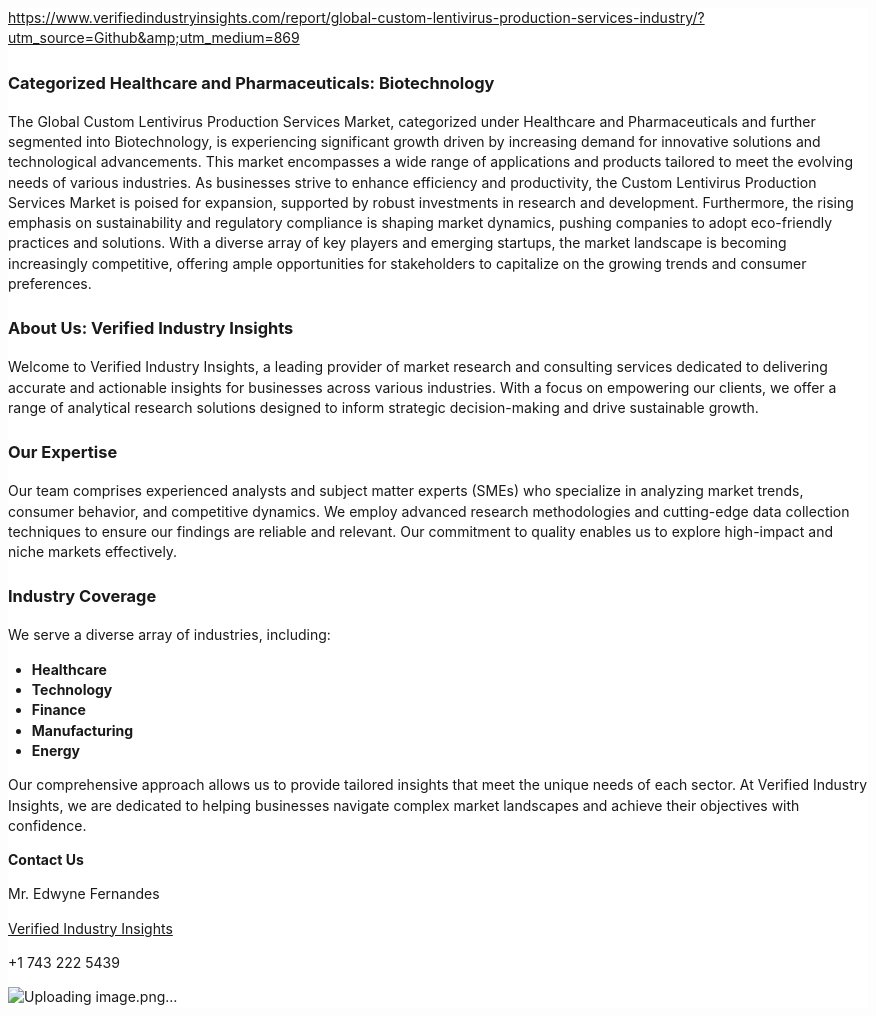 </strong><a href="https://www.verifiedindustryinsights.com/report/global-custom-lentivirus-production-services-industry/?utm_source=Github&amp;utm_medium=869">https://www.verifiedindustryinsights.com/report/global-custom-lentivirus-production-services-industry/?utm_source=Github&amp;utm_medium=869</a>&nbsp;</p><h3>Categorized Healthcare and Pharmaceuticals: Biotechnology </h3><p>The Global Custom Lentivirus Production Services Market, categorized under Healthcare and Pharmaceuticals and further segmented into Biotechnology, is experiencing significant growth driven by increasing demand for innovative solutions and technological advancements. This market encompasses a wide range of applications and products tailored to meet the evolving needs of various industries. As businesses strive to enhance efficiency and productivity, the Custom Lentivirus Production Services Market is poised for expansion, supported by robust investments in research and development. Furthermore, the rising emphasis on sustainability and regulatory compliance is shaping market dynamics, pushing companies to adopt eco-friendly practices and solutions. With a diverse array of key players and emerging startups, the market landscape is becoming increasingly competitive, offering ample opportunities for stakeholders to capitalize on the growing trends and consumer preferences.</p><h3>About Us: Verified Industry Insights</h3><p>Welcome to Verified Industry Insights, a leading provider of market research and consulting services dedicated to delivering accurate and actionable insights for businesses across various industries. With a focus on empowering our clients, we offer a range of analytical research solutions designed to inform strategic decision-making and drive sustainable growth.</p><h3>Our Expertise</h3><p>Our team comprises experienced analysts and subject matter experts (SMEs) who specialize in analyzing market trends, consumer behavior, and competitive dynamics. We employ advanced research methodologies and cutting-edge data collection techniques to ensure our findings are reliable and relevant. Our commitment to quality enables us to explore high-impact and niche markets effectively.</p><h3>Industry Coverage</h3><p>We serve a diverse array of industries, including:</p><ul><li><strong>Healthcare</strong></li><li><strong>Technology</strong></li><li><strong>Finance</strong></li><li><strong>Manufacturing</strong></li><li><strong>Energy</strong></li></ul><p>Our comprehensive approach allows us to provide tailored insights that meet the unique needs of each sector. At Verified Industry Insights, we are dedicated to helping businesses navigate complex market landscapes and achieve their objectives with confidence.</p><p><strong>Contact Us</strong></p><p>Mr. Edwyne Fernandes</p><p><a href="https://www.verifiedindustryinsights.com/">Verified Industry Insights</a></p><p>+1 743 222 5439</p>
![Uploading image.png…]()
